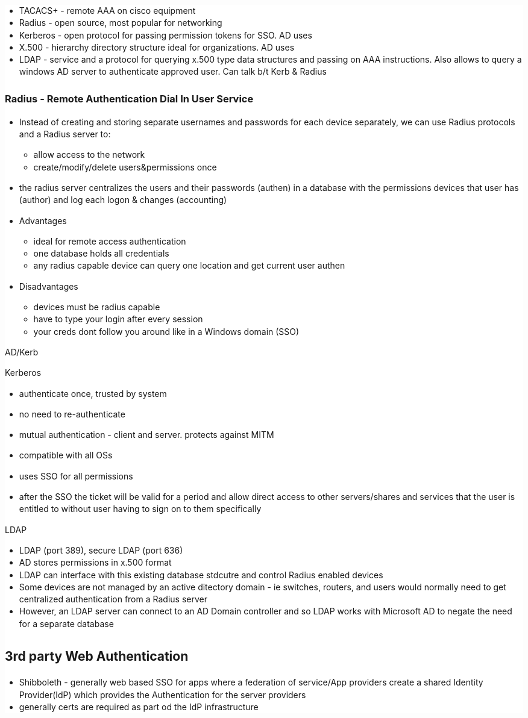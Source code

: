 * TACACS+ - remote AAA on cisco equipment
* Radius - open source, most popular for networking
* Kerberos - open protocol for passing permission tokens for SSO. AD uses
* X.500 - hierarchy directory structure ideal for organizations. AD uses
* LDAP - service and a protocol for querying x.500 type data structures
         and passing on AAA instructions. Also allows to query a windows AD
         server to authenticate approved user. Can talk b/t Kerb & Radius

### Radius - Remote Authentication Dial In User Service

* Instead of creating and storing separate usernames and passwords for each device 
separately, we can use Radius protocols and a Radius server to:
  * allow access to the network
  * create/modify/delete users&permissions once
* the radius server centralizes the users and their passwords (authen) in a database with 
the permissions devices that user has (author) and log each logon & changes (accounting)

* Advantages
  * ideal for remote access authentication
  * one database holds all credentials
  * any radius capable device can query one location and get current user authen

* Disadvantages
  * devices must be radius capable
  * have to type your login after every session
  * your creds dont follow you around like in a Windows domain (SSO)

AD/Kerb

Kerberos

* authenticate once, trusted by system
* no need to re-authenticate
* mutual authentication - client and server. protects against MITM
* compatible with all OSs

* uses SSO for all permissions
* after the SSO the ticket will be valid for a period and allow direct access to other 
servers/shares and services that the user is entitled to without user having to sign on
to them specifically 

LDAP

* LDAP (port 389), secure LDAP (port 636)
* AD stores permissions in x.500 format
* LDAP can interface with this existing database stdcutre and control Radius enabled devices
* Some devices are not managed by an active ditectory domain - ie switches, routers, and users
  would normally need to get centralized authentication from a Radius server
* However, an LDAP server can connect to an AD Domain controller and so LDAP works with 
  Microsoft AD to negate the need for a separate database

## 3rd party Web Authentication

* Shibboleth - generally web based SSO for apps where a federation of service/App providers
create a shared Identity Provider(IdP) which provides the Authentication for the server
providers
* generally certs are required as part od the IdP infrastructure
